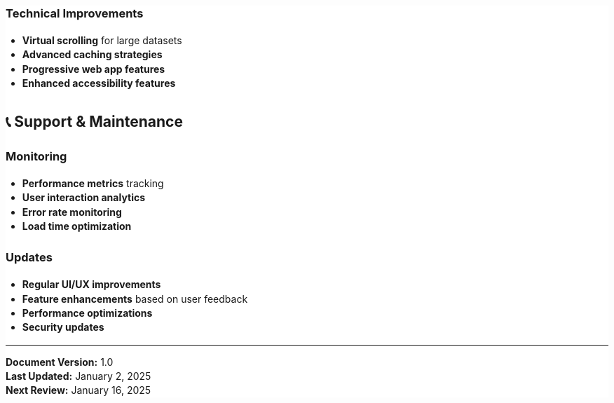 ### Technical Improvements
- **Virtual scrolling** for large datasets
- **Advanced caching strategies**
- **Progressive web app features**
- **Enhanced accessibility features**

## 📞 Support & Maintenance

### Monitoring
- **Performance metrics** tracking
- **User interaction analytics**
- **Error rate monitoring**
- **Load time optimization**

### Updates
- **Regular UI/UX improvements**
- **Feature enhancements** based on user feedback
- **Performance optimizations**
- **Security updates**

---

**Document Version:** 1.0  
**Last Updated:** January 2, 2025  
**Next Review:** January 16, 2025 